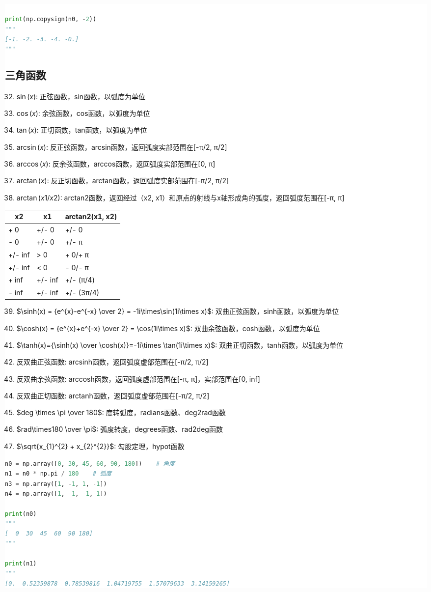 ```Python

print(np.copysign(n0, -2))
"""
[-1. -2. -3. -4. -0.]
"""
```


## 三角函数

32. $\sin(x)$: 正弦函数，sin函数，以弧度为单位

33. $\cos(x)$: 余弦函数，cos函数，以弧度为单位

34. $\tan(x)$: 正切函数，tan函数，以弧度为单位

35. $\arcsin(x)$: 反正弦函数，arcsin函数，返回弧度实部范围在[-π/2, π/2]

36. $\arccos(x)$: 反余弦函数，arccos函数，返回弧度实部范围在[0, π]

37. $\arctan(x)$: 反正切函数，arctan函数，返回弧度实部范围在[-π/2, π/2]

38. $\arctan(x1/x2)$: arctan2函数，返回经过（x2, x1）和原点的射线与x轴形成角的弧度，返回弧度范围在[-π, π]

  |x2|x1|arctan2(x1, x2)|
|-|-|-|
|+ 0|+/- 0|+/- 0|
|- 0|+/- 0|+/- π|
|+/- inf|> 0|+ 0/+ π|
|+/- inf|< 0|- 0/- π|
|+ inf|+/- inf|+/- (π/4)|
|- inf|+/- inf|+/- (3π/4)|

39. $\sinh(x) = {e^{x}-e^{-x} \over 2} = -1i\times\sin(1i\times x)$: 双曲正弦函数，sinh函数，以弧度为单位

40. $\cosh(x) = {e^{x}+e^{-x} \over 2} = \cos(1i\times x)$: 双曲余弦函数，cosh函数，以弧度为单位

41. $\tanh(x)={\sinh(x) \over \cosh(x)}=-1i\times \tan(1i\times x)$: 双曲正切函数，tanh函数，以弧度为单位

42. 反双曲正弦函数: arcsinh函数，返回弧度虚部范围在[-π/2, π/2]

43. 反双曲余弦函数: arccosh函数，返回弧度虚部范围在[-π, π]，实部范围在[0, inf]

44. 反双曲正切函数: arctanh函数，返回弧度虚部范围在[-π/2, π/2]

45. $deg \times \pi \over 180$: 度转弧度，radians函数、deg2rad函数

46. $rad\times180  \over \pi$: 弧度转度，degrees函数、rad2deg函数

47. $\sqrt{x_{1}^{2} + x_{2}^{2}}$: 勾股定理，hypot函数

```Python
n0 = np.array([0, 30, 45, 60, 90, 180])    # 角度
n1 = n0 * np.pi / 180    # 弧度
n3 = np.array([1, -1, 1, -1])
n4 = np.array([1, -1, -1, 1])

print(n0)
"""
[  0  30  45  60  90 180]
"""

print(n1)
"""
[0.  0.52359878  0.78539816  1.04719755  1.57079633  3.14159265]
```